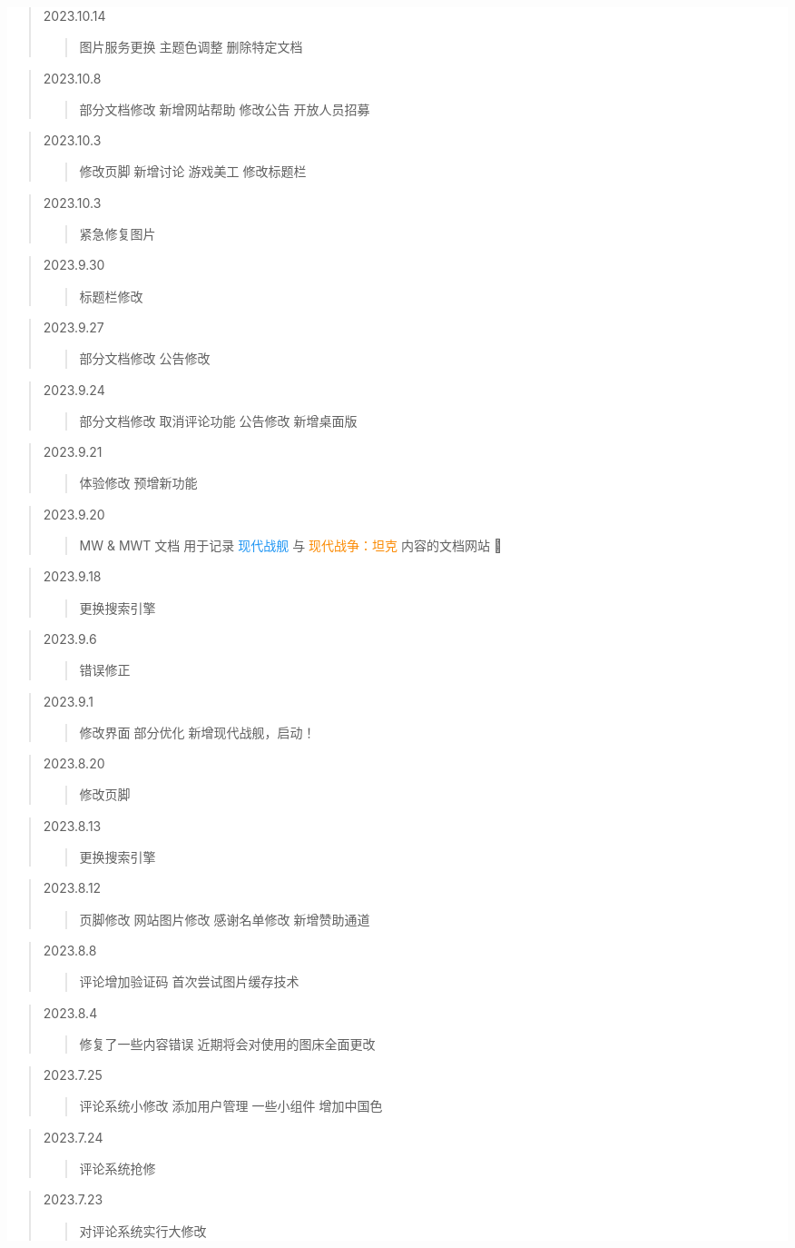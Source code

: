 
> 2023.10.14
>> 图片服务更换 主题色调整 删除特定文档

> 2023.10.8
>> 部分文档修改 新增网站帮助 修改公告 开放人员招募

> 2023.10.3
>> 修改页脚 新增讨论 游戏美工 修改标题栏

> 2023.10.3
>> 紧急修复图片

> 2023.9.30
>> 标题栏修改

> 2023.9.27
>> 部分文档修改 公告修改

> 2023.9.24
>> 部分文档修改 取消评论功能 公告修改 新增桌面版

> 2023.9.21
>> 体验修改 预增新功能

> 2023.9.20
>> MW & MWT 文档 用于记录 <font color="#2196F3">现代战舰</font> 与 <font color="#fb8b05">现代战争：坦克</font> 内容的文档网站 🍂

> 2023.9.18
>> 更换搜索引擎

> 2023.9.6
>> 错误修正

> 2023.9.1
>> 修改界面 部分优化 新增现代战舰，启动！

> 2023.8.20
>> 修改页脚

> 2023.8.13
>> 更换搜索引擎

> 2023.8.12
>> 页脚修改 网站图片修改 感谢名单修改 新增赞助通道

> 2023.8.8
>> 评论增加验证码 首次尝试图片缓存技术

> 2023.8.4
>> 修复了一些内容错误 近期将会对使用的图床全面更改

> 2023.7.25
>> 评论系统小修改 添加用户管理 一些小组件 增加中国色

> 2023.7.24
>> 评论系统抢修

> 2023.7.23
>> 对评论系统实行大修改
